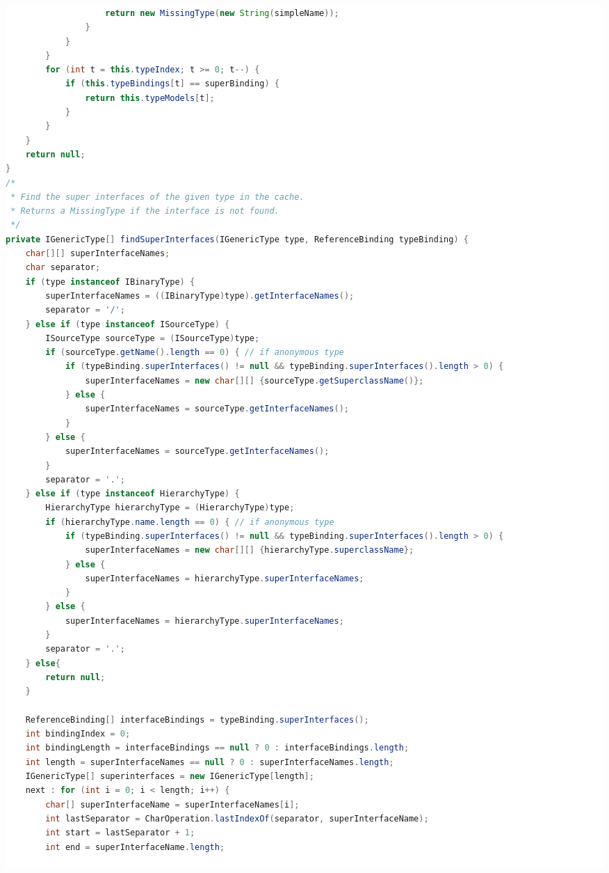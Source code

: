 ```java
					return new MissingType(new String(simpleName));
				}
			}
		}
		for (int t = this.typeIndex; t >= 0; t--) {
			if (this.typeBindings[t] == superBinding) {
				return this.typeModels[t];
			}
		}
	} 
	return null;
}
/*
 * Find the super interfaces of the given type in the cache.
 * Returns a MissingType if the interface is not found.
 */
private IGenericType[] findSuperInterfaces(IGenericType type, ReferenceBinding typeBinding) {
	char[][] superInterfaceNames;
	char separator;
	if (type instanceof IBinaryType) {
		superInterfaceNames = ((IBinaryType)type).getInterfaceNames();
		separator = '/';
	} else if (type instanceof ISourceType) {
		ISourceType sourceType = (ISourceType)type;
		if (sourceType.getName().length == 0) { // if anonymous type
			if (typeBinding.superInterfaces() != null && typeBinding.superInterfaces().length > 0) {
				superInterfaceNames = new char[][] {sourceType.getSuperclassName()};
			} else {
				superInterfaceNames = sourceType.getInterfaceNames();
			}
		} else {
			superInterfaceNames = sourceType.getInterfaceNames();
		}
		separator = '.';
	} else if (type instanceof HierarchyType) {
		HierarchyType hierarchyType = (HierarchyType)type;
		if (hierarchyType.name.length == 0) { // if anonymous type
			if (typeBinding.superInterfaces() != null && typeBinding.superInterfaces().length > 0) {
				superInterfaceNames = new char[][] {hierarchyType.superclassName};
			} else {
				superInterfaceNames = hierarchyType.superInterfaceNames;
			}
		} else {
			superInterfaceNames = hierarchyType.superInterfaceNames;
		}
		separator = '.';
	} else{
		return null;
	}
	
	ReferenceBinding[] interfaceBindings = typeBinding.superInterfaces();
	int bindingIndex = 0;
	int bindingLength = interfaceBindings == null ? 0 : interfaceBindings.length;
	int length = superInterfaceNames == null ? 0 : superInterfaceNames.length;
	IGenericType[] superinterfaces = new IGenericType[length];
	next : for (int i = 0; i < length; i++) {
		char[] superInterfaceName = superInterfaceNames[i];
		int lastSeparator = CharOperation.lastIndexOf(separator, superInterfaceName);
		int start = lastSeparator + 1; 
		int end = superInterfaceName.length;
		
```